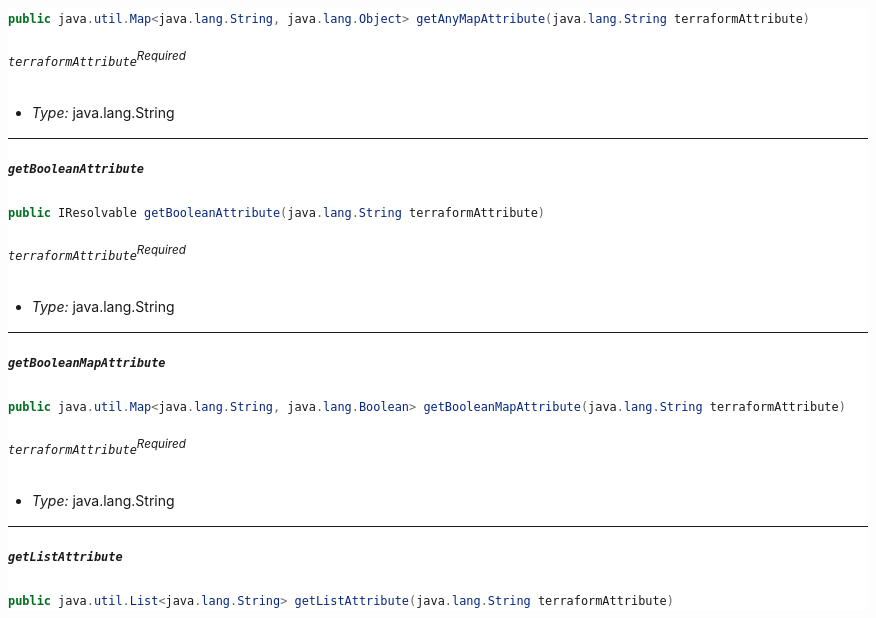```java
public java.util.Map<java.lang.String, java.lang.Object> getAnyMapAttribute(java.lang.String terraformAttribute)
```

###### `terraformAttribute`<sup>Required</sup> <a name="terraformAttribute" id="rhizo-co-terraform-provider-lacework.integrationGcpAt.IntegrationGcpAtCredentialsOutputReference.getAnyMapAttribute.parameter.terraformAttribute"></a>

- *Type:* java.lang.String

---

##### `getBooleanAttribute` <a name="getBooleanAttribute" id="rhizo-co-terraform-provider-lacework.integrationGcpAt.IntegrationGcpAtCredentialsOutputReference.getBooleanAttribute"></a>

```java
public IResolvable getBooleanAttribute(java.lang.String terraformAttribute)
```

###### `terraformAttribute`<sup>Required</sup> <a name="terraformAttribute" id="rhizo-co-terraform-provider-lacework.integrationGcpAt.IntegrationGcpAtCredentialsOutputReference.getBooleanAttribute.parameter.terraformAttribute"></a>

- *Type:* java.lang.String

---

##### `getBooleanMapAttribute` <a name="getBooleanMapAttribute" id="rhizo-co-terraform-provider-lacework.integrationGcpAt.IntegrationGcpAtCredentialsOutputReference.getBooleanMapAttribute"></a>

```java
public java.util.Map<java.lang.String, java.lang.Boolean> getBooleanMapAttribute(java.lang.String terraformAttribute)
```

###### `terraformAttribute`<sup>Required</sup> <a name="terraformAttribute" id="rhizo-co-terraform-provider-lacework.integrationGcpAt.IntegrationGcpAtCredentialsOutputReference.getBooleanMapAttribute.parameter.terraformAttribute"></a>

- *Type:* java.lang.String

---

##### `getListAttribute` <a name="getListAttribute" id="rhizo-co-terraform-provider-lacework.integrationGcpAt.IntegrationGcpAtCredentialsOutputReference.getListAttribute"></a>

```java
public java.util.List<java.lang.String> getListAttribute(java.lang.String terraformAttribute)
```
